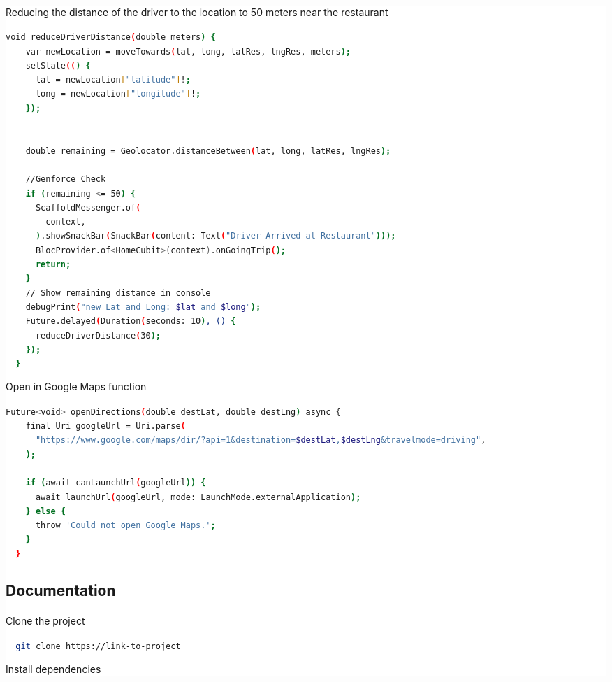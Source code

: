 Reducing the distance of the driver to the location to 50 meters near the restaurant 

```bash
void reduceDriverDistance(double meters) {
    var newLocation = moveTowards(lat, long, latRes, lngRes, meters);
    setState(() {
      lat = newLocation["latitude"]!;
      long = newLocation["longitude"]!;
    });

    
    double remaining = Geolocator.distanceBetween(lat, long, latRes, lngRes);

    //Genforce Check
    if (remaining <= 50) {
      ScaffoldMessenger.of(
        context,
      ).showSnackBar(SnackBar(content: Text("Driver Arrived at Restaurant")));
      BlocProvider.of<HomeCubit>(context).onGoingTrip();
      return;
    }
    // Show remaining distance in console
    debugPrint("new Lat and Long: $lat and $long");
    Future.delayed(Duration(seconds: 10), () {
      reduceDriverDistance(30);
    });
  }
```

Open in Google Maps function

```bash
Future<void> openDirections(double destLat, double destLng) async {
    final Uri googleUrl = Uri.parse(
      "https://www.google.com/maps/dir/?api=1&destination=$destLat,$destLng&travelmode=driving",
    );

    if (await canLaunchUrl(googleUrl)) {
      await launchUrl(googleUrl, mode: LaunchMode.externalApplication);
    } else {
      throw 'Could not open Google Maps.';
    }
  }
```
## Documentation

Clone the project

```bash
  git clone https://link-to-project
```

Install dependencies
